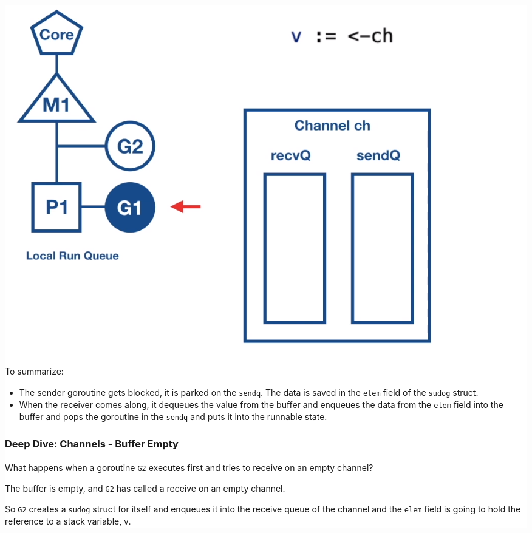 ![go-channels-17](img/go-channels-17.png)

To summarize:

- The sender goroutine gets blocked, it is parked on the `sendq`. The data is saved in the `elem` field of the `sudog` struct.
- When the receiver comes along, it dequeues the value from the buffer and enqueues the data from the `elem` field into the buffer and pops the goroutine in the `sendq` and puts it into the runnable state.

### Deep Dive: Channels - Buffer Empty

What happens when a goroutine `G2` executes first and tries to receive on an empty channel?

The buffer is empty, and `G2` has called a receive on an empty channel.

So `G2` creates a `sudog` struct for itself and enqueues it into the receive queue of the channel and the `elem` field is going to hold the reference to a stack variable, `v`.
